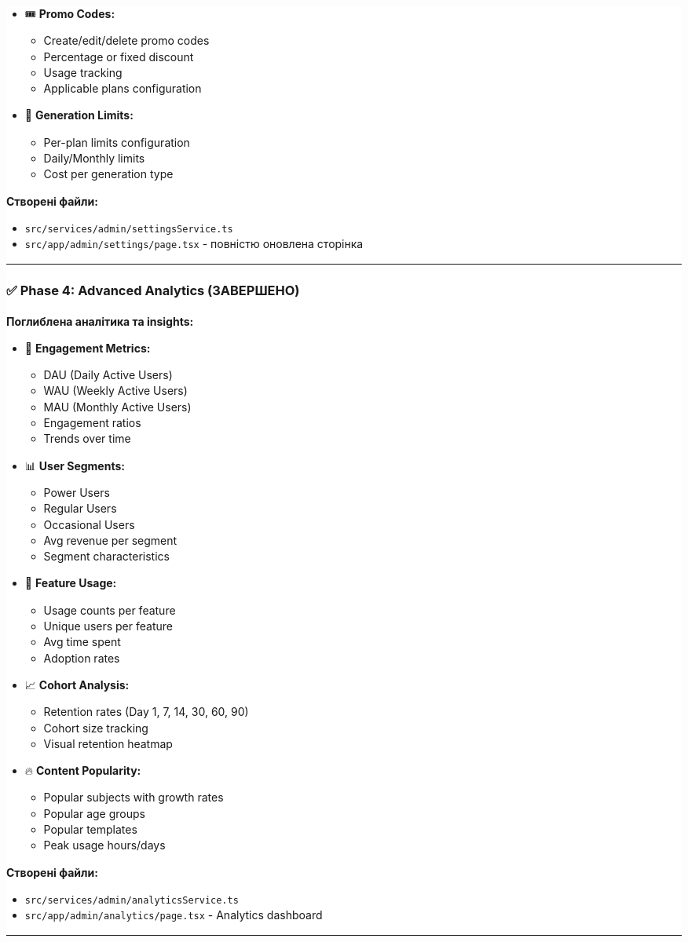 - 🎟️ **Promo Codes:**
  - Create/edit/delete promo codes
  - Percentage or fixed discount
  - Usage tracking
  - Applicable plans configuration

- 🔢 **Generation Limits:**
  - Per-plan limits configuration
  - Daily/Monthly limits
  - Cost per generation type

**Створені файли:**
- `src/services/admin/settingsService.ts`
- `src/app/admin/settings/page.tsx` - повністю оновлена сторінка

---

### ✅ Phase 4: Advanced Analytics (ЗАВЕРШЕНО)

**Поглиблена аналітика та insights:**

- 👥 **Engagement Metrics:**
  - DAU (Daily Active Users)
  - WAU (Weekly Active Users)
  - MAU (Monthly Active Users)
  - Engagement ratios
  - Trends over time

- 📊 **User Segments:**
  - Power Users
  - Regular Users
  - Occasional Users
  - Avg revenue per segment
  - Segment characteristics

- 🎯 **Feature Usage:**
  - Usage counts per feature
  - Unique users per feature
  - Avg time spent
  - Adoption rates

- 📈 **Cohort Analysis:**
  - Retention rates (Day 1, 7, 14, 30, 60, 90)
  - Cohort size tracking
  - Visual retention heatmap

- 🔥 **Content Popularity:**
  - Popular subjects with growth rates
  - Popular age groups
  - Popular templates
  - Peak usage hours/days

**Створені файли:**
- `src/services/admin/analyticsService.ts`
- `src/app/admin/analytics/page.tsx` - Analytics dashboard

---